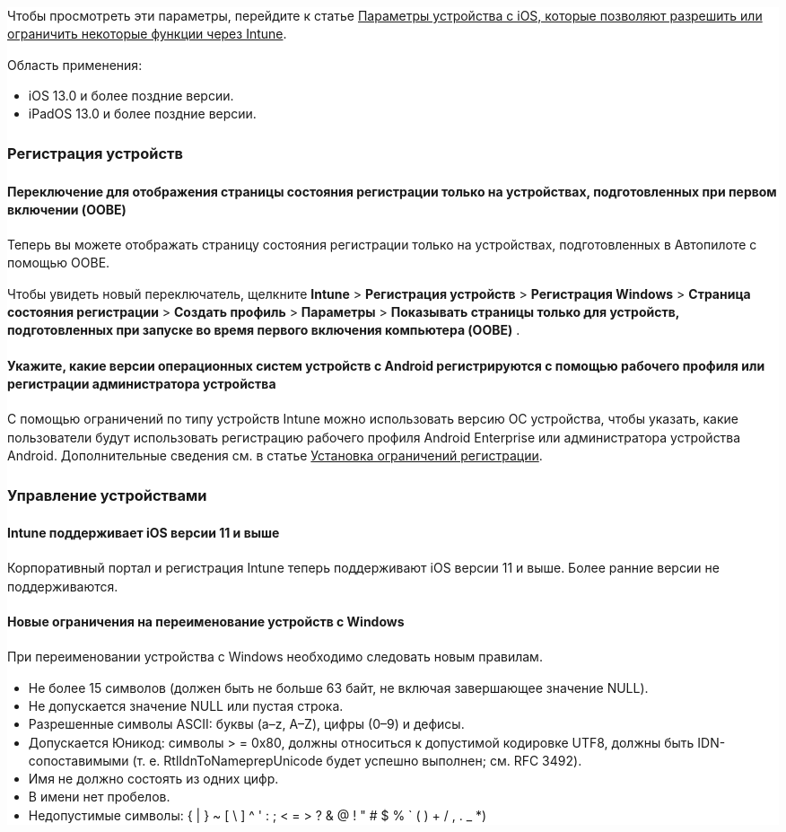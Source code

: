 Чтобы просмотреть эти параметры, перейдите к статье [Параметры устройства с iOS, которые позволяют разрешить или ограничить некоторые функции через Intune](../configuration/device-restrictions-ios.md).

Область применения:

- iOS 13.0 и более поздние версии.
- iPadOS 13.0 и более поздние версии.


### <a name="device-enrollment"></a>Регистрация устройств

#### <a name="toggle-to-only-show-enrollment-status-page-on-devices-provisioned-by-out-of-box-experience-oobe--3959566--"></a>Переключение для отображения страницы состояния регистрации только на устройствах, подготовленных при первом включении (OOBE)
Теперь вы можете отображать страницу состояния регистрации только на устройствах, подготовленных в Автопилоте с помощью OOBE.

Чтобы увидеть новый переключатель, щелкните **Intune** > **Регистрация устройств** > **Регистрация Windows** > **Страница состояния регистрации** > **Создать профиль** > **Параметры** > **Показывать страницы только для устройств, подготовленных при запуске во время первого включения компьютера (OOBE)** .

#### <a name="specify-which-android-device-operating-system-versions-enroll-with-work-profile-or-device-administrator-enrollment---4350697-----"></a>Укажите, какие версии операционных систем устройств с Android регистрируются с помощью рабочего профиля или регистрации администратора устройства
С помощью ограничений по типу устройств Intune можно использовать версию ОС устройства, чтобы указать, какие пользователи будут использовать регистрацию рабочего профиля Android Enterprise или администратора устройства Android.  Дополнительные сведения см. в статье [Установка ограничений регистрации](../enrollment/enrollment-restrictions-set.md).




### <a name="device-management"></a>Управление устройствами

#### <a name="intune-supports-ios-11-and-later---4665324----"></a>Intune поддерживает iOS версии 11 и выше
Корпоративный портал и регистрация Intune теперь поддерживают iOS версии 11 и выше. Более ранние версии не поддерживаются.

#### <a name="new-restrictions-for-renaming-windows-devices---3478938----"></a>Новые ограничения на переименование устройств с Windows
При переименовании устройства с Windows необходимо следовать новым правилам.
- Не более 15 символов (должен быть не больше 63 байт, не включая завершающее значение NULL).
- Не допускается значение NULL или пустая строка.
- Разрешенные символы ASCII: буквы (a–z, A–Z), цифры (0–9) и дефисы.
- Допускается Юникод: символы > = 0x80, должны относиться к допустимой кодировке UTF8, должны быть IDN-сопоставимыми (т. е. RtlIdnToNameprepUnicode будет успешно выполнен; см. RFC 3492).
- Имя не должно состоять из одних цифр.
- В имени нет пробелов.
- Недопустимые символы: { | } ~ [ \ ] ^ ' : ; < = > ? & @ ! " # $ % ` ( ) + / , . _ *)
